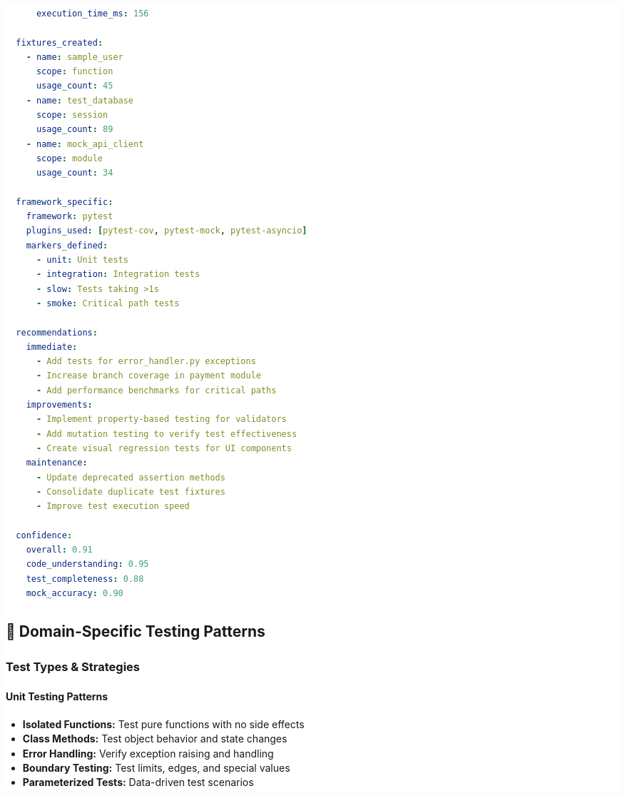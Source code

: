 ```yaml
      execution_time_ms: 156

  fixtures_created:
    - name: sample_user
      scope: function
      usage_count: 45
    - name: test_database
      scope: session
      usage_count: 89
    - name: mock_api_client
      scope: module
      usage_count: 34

  framework_specific:
    framework: pytest
    plugins_used: [pytest-cov, pytest-mock, pytest-asyncio]
    markers_defined:
      - unit: Unit tests
      - integration: Integration tests
      - slow: Tests taking >1s
      - smoke: Critical path tests

  recommendations:
    immediate:
      - Add tests for error_handler.py exceptions
      - Increase branch coverage in payment module
      - Add performance benchmarks for critical paths
    improvements:
      - Implement property-based testing for validators
      - Add mutation testing to verify test effectiveness
      - Create visual regression tests for UI components
    maintenance:
      - Update deprecated assertion methods
      - Consolidate duplicate test fixtures
      - Improve test execution speed

  confidence:
    overall: 0.91
    code_understanding: 0.95
    test_completeness: 0.88
    mock_accuracy: 0.90
```

## 🎯 Domain-Specific Testing Patterns

### Test Types & Strategies

#### Unit Testing Patterns
- __Isolated Functions:__ Test pure functions with no side effects
- __Class Methods:__ Test object behavior and state changes
- __Error Handling:__ Verify exception raising and handling
- __Boundary Testing:__ Test limits, edges, and special values
- __Parameterized Tests:__ Data-driven test scenarios

